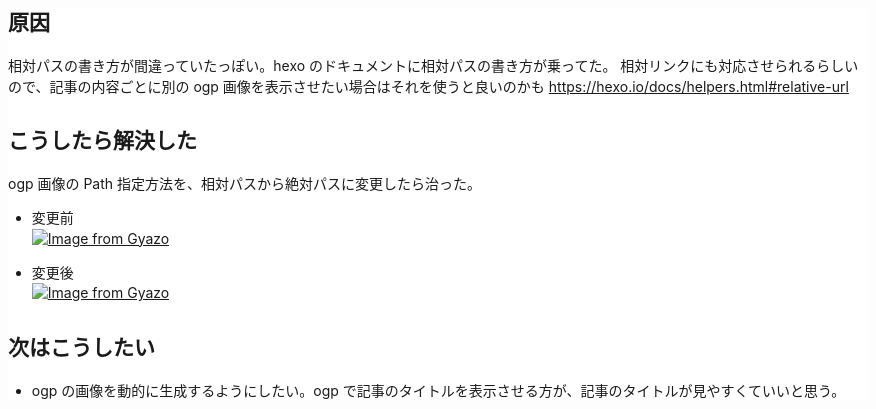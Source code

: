 ## 原因

相対パスの書き方が間違っていたっぽい。hexo のドキュメントに相対パスの書き方が乗ってた。
相対リンクにも対応させられるらしいので、記事の内容ごとに別の ogp 画像を表示させたい場合はそれを使うと良いのかも
https://hexo.io/docs/helpers.html#relative-url

## こうしたら解決した

ogp 画像の Path 指定方法を、相対パスから絶対パスに変更したら治った。

- 変更前  
  <a href="https://gyazo.com/cc775b5ab05c10f1c373c5cac6ea2a20"><img src="https://i.gyazo.com/cc775b5ab05c10f1c373c5cac6ea2a20.png" alt="Image from Gyazo" width="1308"/></a>

- 変更後  
  <a href="https://gyazo.com/31f21f9a2da62baa32ae6a9569e376f6"><img src="https://i.gyazo.com/31f21f9a2da62baa32ae6a9569e376f6.png" alt="Image from Gyazo" width="1311"/></a>

## 次はこうしたい

- ogp の画像を動的に生成するようにしたい。ogp で記事のタイトルを表示させる方が、記事のタイトルが見やすくていいと思う。
